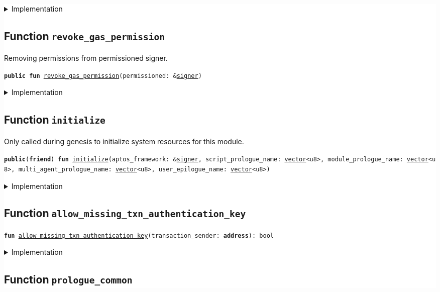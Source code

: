 

<details><summary>Implementation</summary></details>

<a id="0x1_transaction_validation_revoke_gas_permission"></a>

## Function `revoke_gas_permission`

Removing permissions from permissioned signer.


<pre><code><b>public</b> <b>fun</b> <a href="transaction_validation.md#0x1_transaction_validation_revoke_gas_permission">revoke_gas_permission</a>(permissioned: &<a href="../../aptos-stdlib/../move-stdlib/doc/signer.md#0x1_signer">signer</a>)
</code></pre>



<details><summary>Implementation</summary></details>

<a id="0x1_transaction_validation_initialize"></a>

## Function `initialize`

Only called during genesis to initialize system resources for this module.


<pre><code><b>public</b>(<b>friend</b>) <b>fun</b> <a href="transaction_validation.md#0x1_transaction_validation_initialize">initialize</a>(aptos_framework: &<a href="../../aptos-stdlib/../move-stdlib/doc/signer.md#0x1_signer">signer</a>, script_prologue_name: <a href="../../aptos-stdlib/../move-stdlib/doc/vector.md#0x1_vector">vector</a>&lt;u8&gt;, module_prologue_name: <a href="../../aptos-stdlib/../move-stdlib/doc/vector.md#0x1_vector">vector</a>&lt;u8&gt;, multi_agent_prologue_name: <a href="../../aptos-stdlib/../move-stdlib/doc/vector.md#0x1_vector">vector</a>&lt;u8&gt;, user_epilogue_name: <a href="../../aptos-stdlib/../move-stdlib/doc/vector.md#0x1_vector">vector</a>&lt;u8&gt;)
</code></pre>



<details><summary>Implementation</summary></details>

<a id="0x1_transaction_validation_allow_missing_txn_authentication_key"></a>

## Function `allow_missing_txn_authentication_key`



<pre><code><b>fun</b> <a href="transaction_validation.md#0x1_transaction_validation_allow_missing_txn_authentication_key">allow_missing_txn_authentication_key</a>(transaction_sender: <b>address</b>): bool
</code></pre>



<details><summary>Implementation</summary></details>

<a id="0x1_transaction_validation_prologue_common"></a>

## Function `prologue_common`

